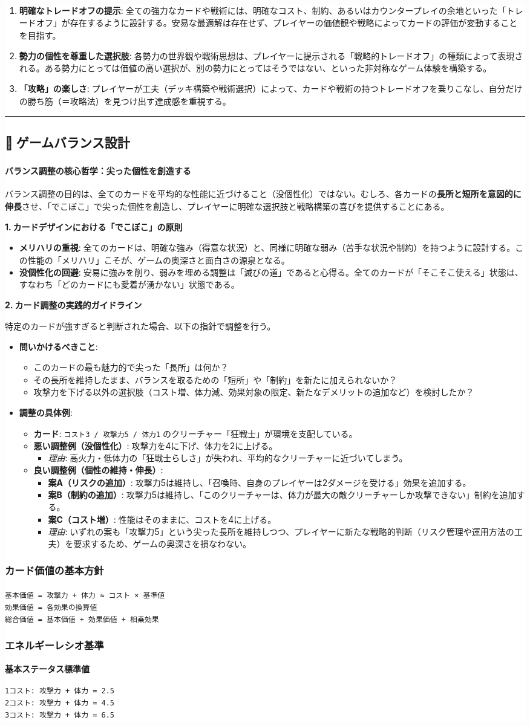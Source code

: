 1.  **明確なトレードオフの提示**: 全ての強力なカードや戦術には、明確なコスト、制約、あるいはカウンタープレイの余地といった「トレードオフ」が存在するように設計する。安易な最適解は存在せず、プレイヤーの価値観や戦略によってカードの評価が変動することを目指す。

2.  **勢力の個性を尊重した選択肢**: 各勢力の世界観や戦術思想は、プレイヤーに提示される「戦略的トレードオフ」の種類によって表現される。ある勢力にとっては価値の高い選択が、別の勢力にとってはそうではない、といった非対称なゲーム体験を構築する。

3.  **「攻略」の楽しさ**: プレイヤーが工夫（デッキ構築や戦術選択）によって、カードや戦術の持つトレードオフを乗りこなし、自分だけの勝ち筋（＝攻略法）を見つけ出す達成感を重視する。

---

## 🎯 ゲームバランス設計

#### バランス調整の核心哲学：尖った個性を創造する
バランス調整の目的は、全てのカードを平均的な性能に近づけること（没個性化）ではない。むしろ、各カードの**長所と短所を意図的に伸長**させ、「でこぼこ」で尖った個性を創造し、プレイヤーに明確な選択肢と戦略構築の喜びを提供することにある。

**1. カードデザインにおける「でこぼこ」の原則**

-   **メリハリの重視**: 全てのカードは、明確な強み（得意な状況）と、同様に明確な弱み（苦手な状況や制約）を持つように設計する。この性能の「メリハリ」こそが、ゲームの奥深さと面白さの源泉となる。
-   **没個性化の回避**: 安易に強みを削り、弱みを埋める調整は「滅びの道」であると心得る。全てのカードが「そこそこ使える」状態は、すなわち「どのカードにも愛着が湧かない」状態である。

**2. カード調整の実践的ガイドライン**

特定のカードが強すぎると判断された場合、以下の指針で調整を行う。

-   **問いかけるべきこと**:
    -   このカードの最も魅力的で尖った「長所」は何か？
    -   その長所を維持したまま、バランスを取るための「短所」や「制約」を新たに加えられないか？
    -   攻撃力を下げる以外の選択肢（コスト増、体力減、効果対象の限定、新たなデメリットの追加など）を検討したか？

-   **調整の具体例**:
    -   **カード**: `コスト3 / 攻撃力5 / 体力1` のクリーチャー「狂戦士」が環境を支配している。
    -   **悪い調整例（没個性化）**: 攻撃力を4に下げ、体力を2に上げる。
        -   *理由*: 高火力・低体力の「狂戦士らしさ」が失われ、平均的なクリーチャーに近づいてしまう。
    -   **良い調整例（個性の維持・伸長）**:
        -   **案A（リスクの追加）**: 攻撃力5は維持し、「召喚時、自身のプレイヤーは2ダメージを受ける」効果を追加する。
        -   **案B（制約の追加）**: 攻撃力5は維持し、「このクリーチャーは、体力が最大の敵クリーチャーしか攻撃できない」制約を追加する。
        -   **案C（コスト増）**: 性能はそのままに、コストを4に上げる。
        -   *理由*: いずれの案も「攻撃力5」という尖った長所を維持しつつ、プレイヤーに新たな戦略的判断（リスク管理や運用方法の工夫）を要求するため、ゲームの奥深さを損なわない。

### カード価値の基本方針
```
基本価値 = 攻撃力 + 体力 ≈ コスト × 基準値
効果価値 = 各効果の換算値
総合価値 = 基本価値 + 効果価値 + 相乗効果
```

### エネルギーレシオ基準

**基本ステータス標準値**
```
1コスト: 攻撃力 + 体力 = 2.5
2コスト: 攻撃力 + 体力 = 4.5  
3コスト: 攻撃力 + 体力 = 6.5
```
